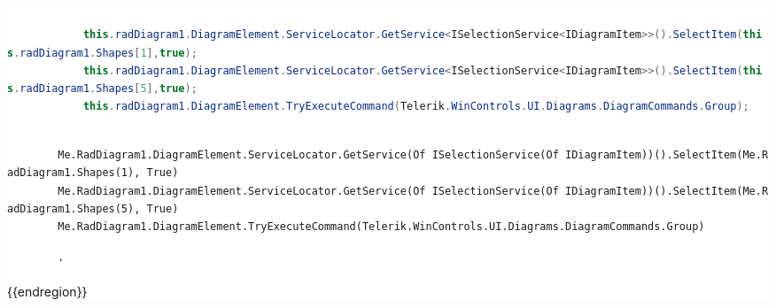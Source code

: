 ````C#

            this.radDiagram1.DiagramElement.ServiceLocator.GetService<ISelectionService<IDiagramItem>>().SelectItem(this.radDiagram1.Shapes[1],true);
            this.radDiagram1.DiagramElement.ServiceLocator.GetService<ISelectionService<IDiagramItem>>().SelectItem(this.radDiagram1.Shapes[5],true);
            this.radDiagram1.DiagramElement.TryExecuteCommand(Telerik.WinControls.UI.Diagrams.DiagramCommands.Group);
````
````VB.NET

        Me.RadDiagram1.DiagramElement.ServiceLocator.GetService(Of ISelectionService(Of IDiagramItem))().SelectItem(Me.RadDiagram1.Shapes(1), True)
        Me.RadDiagram1.DiagramElement.ServiceLocator.GetService(Of ISelectionService(Of IDiagramItem))().SelectItem(Me.RadDiagram1.Shapes(5), True)
        Me.RadDiagram1.DiagramElement.TryExecuteCommand(Telerik.WinControls.UI.Diagrams.DiagramCommands.Group)

        '
````

{{endregion}} 



